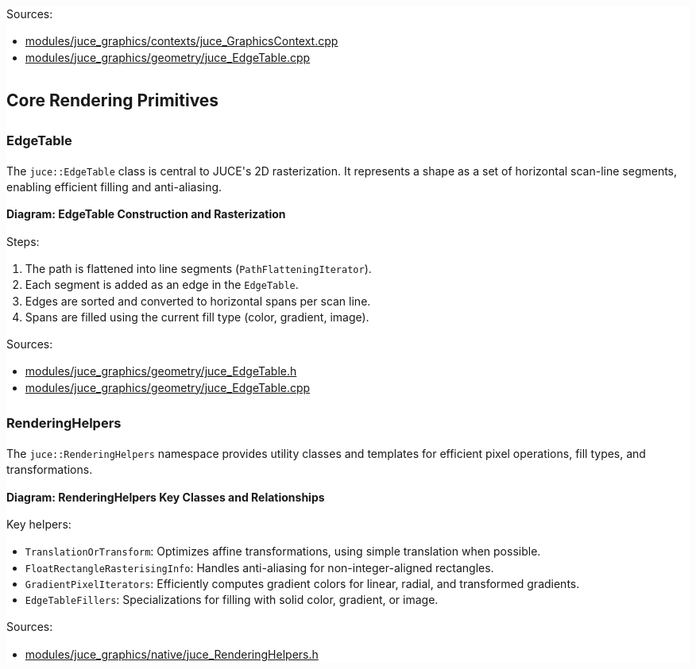 Sources:

* [modules/juce_graphics/contexts/juce_GraphicsContext.cpp](https://github.com/juce-framework/JUCE/blob/d6181bde/modules/juce_graphics/contexts/juce_GraphicsContext.cpp)
* [modules/juce_graphics/geometry/juce_EdgeTable.cpp](https://github.com/juce-framework/JUCE/blob/d6181bde/modules/juce_graphics/geometry/juce_EdgeTable.cpp)

## Core Rendering Primitives

### EdgeTable

The `juce::EdgeTable` class is central to JUCE's 2D rasterization. It represents a shape as a set of horizontal scan-line segments, enabling efficient filling and anti-aliasing.

**Diagram: EdgeTable Construction and Rasterization**

```

```

Steps:

1. The path is flattened into line segments (`PathFlatteningIterator`).
2. Each segment is added as an edge in the `EdgeTable`.
3. Edges are sorted and converted to horizontal spans per scan line.
4. Spans are filled using the current fill type (color, gradient, image).

Sources:

* [modules/juce_graphics/geometry/juce_EdgeTable.h](https://github.com/juce-framework/JUCE/blob/d6181bde/modules/juce_graphics/geometry/juce_EdgeTable.h)
* [modules/juce_graphics/geometry/juce_EdgeTable.cpp](https://github.com/juce-framework/JUCE/blob/d6181bde/modules/juce_graphics/geometry/juce_EdgeTable.cpp)

### RenderingHelpers

The `juce::RenderingHelpers` namespace provides utility classes and templates for efficient pixel operations, fill types, and transformations.

**Diagram: RenderingHelpers Key Classes and Relationships**

```

```

Key helpers:

* `TranslationOrTransform`: Optimizes affine transformations, using simple translation when possible.
* `FloatRectangleRasterisingInfo`: Handles anti-aliasing for non-integer-aligned rectangles.
* `GradientPixelIterators`: Efficiently computes gradient colors for linear, radial, and transformed gradients.
* `EdgeTableFillers`: Specializations for filling with solid color, gradient, or image.

Sources:

* [modules/juce_graphics/native/juce_RenderingHelpers.h](https://github.com/juce-framework/JUCE/blob/d6181bde/modules/juce_graphics/native/juce_RenderingHelpers.h)
